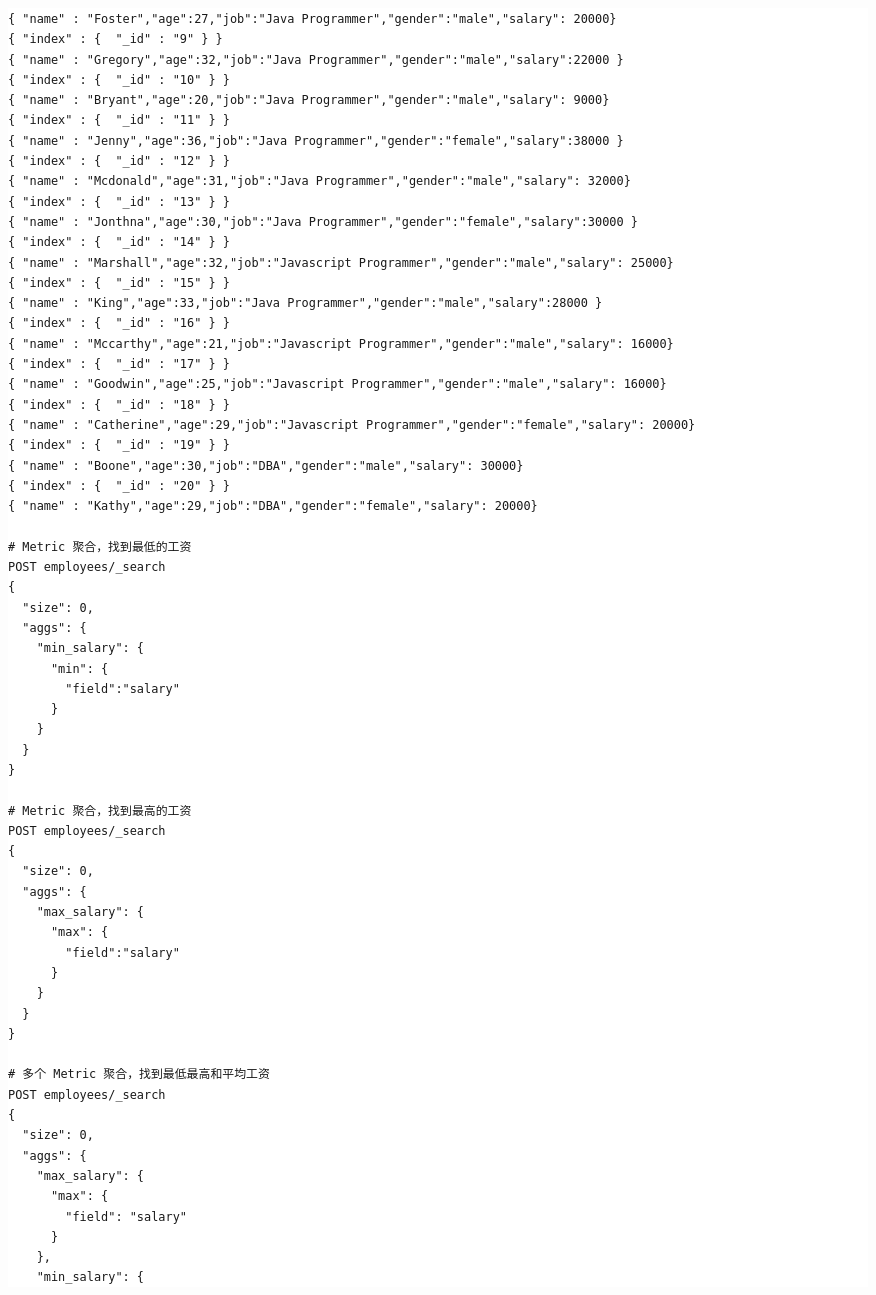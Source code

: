 ```
{ "name" : "Foster","age":27,"job":"Java Programmer","gender":"male","salary": 20000}
{ "index" : {  "_id" : "9" } }
{ "name" : "Gregory","age":32,"job":"Java Programmer","gender":"male","salary":22000 }
{ "index" : {  "_id" : "10" } }
{ "name" : "Bryant","age":20,"job":"Java Programmer","gender":"male","salary": 9000}
{ "index" : {  "_id" : "11" } }
{ "name" : "Jenny","age":36,"job":"Java Programmer","gender":"female","salary":38000 }
{ "index" : {  "_id" : "12" } }
{ "name" : "Mcdonald","age":31,"job":"Java Programmer","gender":"male","salary": 32000}
{ "index" : {  "_id" : "13" } }
{ "name" : "Jonthna","age":30,"job":"Java Programmer","gender":"female","salary":30000 }
{ "index" : {  "_id" : "14" } }
{ "name" : "Marshall","age":32,"job":"Javascript Programmer","gender":"male","salary": 25000}
{ "index" : {  "_id" : "15" } }
{ "name" : "King","age":33,"job":"Java Programmer","gender":"male","salary":28000 }
{ "index" : {  "_id" : "16" } }
{ "name" : "Mccarthy","age":21,"job":"Javascript Programmer","gender":"male","salary": 16000}
{ "index" : {  "_id" : "17" } }
{ "name" : "Goodwin","age":25,"job":"Javascript Programmer","gender":"male","salary": 16000}
{ "index" : {  "_id" : "18" } }
{ "name" : "Catherine","age":29,"job":"Javascript Programmer","gender":"female","salary": 20000}
{ "index" : {  "_id" : "19" } }
{ "name" : "Boone","age":30,"job":"DBA","gender":"male","salary": 30000}
{ "index" : {  "_id" : "20" } }
{ "name" : "Kathy","age":29,"job":"DBA","gender":"female","salary": 20000}

# Metric 聚合，找到最低的工资
POST employees/_search
{
  "size": 0,
  "aggs": {
    "min_salary": {
      "min": {
        "field":"salary"
      }
    }
  }
}

# Metric 聚合，找到最高的工资
POST employees/_search
{
  "size": 0,
  "aggs": {
    "max_salary": {
      "max": {
        "field":"salary"
      }
    }
  }
}

# 多个 Metric 聚合，找到最低最高和平均工资
POST employees/_search
{
  "size": 0,
  "aggs": {
    "max_salary": {
      "max": {
        "field": "salary"
      }
    },
    "min_salary": {
```